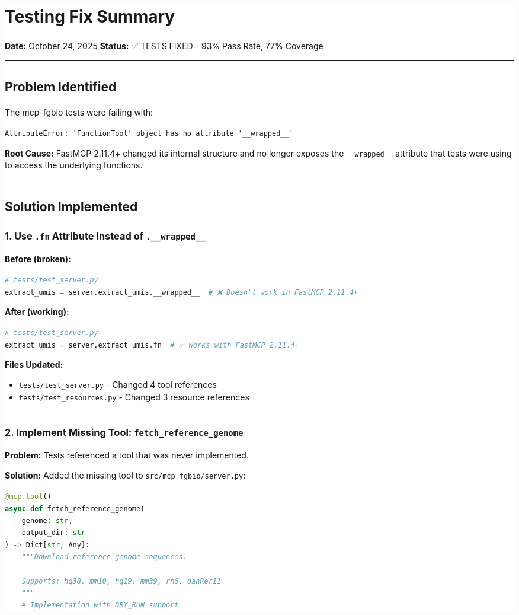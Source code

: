 # Testing Fix Summary

**Date:** October 24, 2025
**Status:** ✅ TESTS FIXED - 93% Pass Rate, 77% Coverage

---

## Problem Identified

The mcp-fgbio tests were failing with:
```
AttributeError: 'FunctionTool' object has no attribute '__wrapped__'
```

**Root Cause:** FastMCP 2.11.4+ changed its internal structure and no longer exposes the `__wrapped__` attribute that tests were using to access the underlying functions.

---

## Solution Implemented

### 1. Use `.fn` Attribute Instead of `.__wrapped__`

**Before (broken):**
```python
# tests/test_server.py
extract_umis = server.extract_umis.__wrapped__  # ❌ Doesn't work in FastMCP 2.11.4+
```

**After (working):**
```python
# tests/test_server.py
extract_umis = server.extract_umis.fn  # ✅ Works with FastMCP 2.11.4+
```

**Files Updated:**
- `tests/test_server.py` - Changed 4 tool references
- `tests/test_resources.py` - Changed 3 resource references

---

### 2. Implement Missing Tool: `fetch_reference_genome`

**Problem:** Tests referenced a tool that was never implemented.

**Solution:** Added the missing tool to `src/mcp_fgbio/server.py`:

```python
@mcp.tool()
async def fetch_reference_genome(
    genome: str,
    output_dir: str
) -> Dict[str, Any]:
    """Download reference genome sequences.

    Supports: hg38, mm10, hg19, mm39, rn6, danRer11
    """
    # Implementation with DRY_RUN support
```

